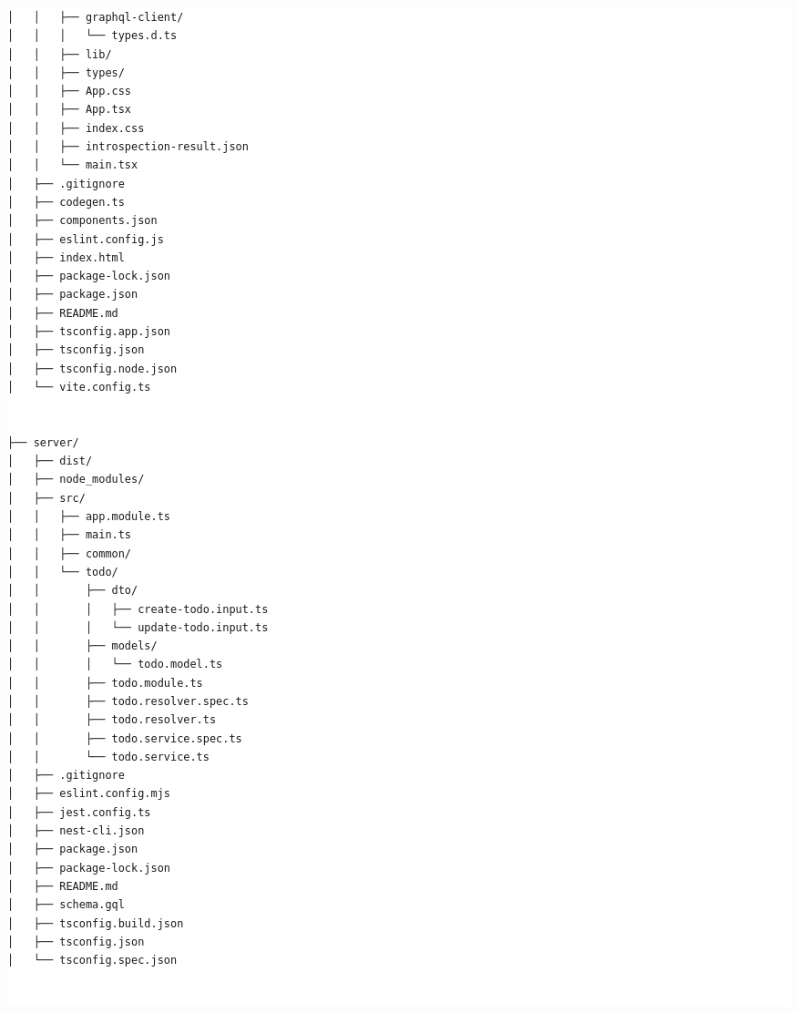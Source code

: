 ```
│	│   ├── graphql-client/
│	│   │   └── types.d.ts
│	│   ├── lib/
│	│   ├── types/
│	│   ├── App.css
│	│   ├── App.tsx
│	│   ├── index.css
│	│   ├── introspection-result.json
│	│   └── main.tsx
│	├── .gitignore
│	├── codegen.ts
│	├── components.json
│	├── eslint.config.js
│	├── index.html
│	├── package-lock.json
│	├── package.json
│	├── README.md
│	├── tsconfig.app.json
│	├── tsconfig.json
│	├── tsconfig.node.json
│	└── vite.config.ts


├── server/
│	├── dist/
│	├── node_modules/
│	├── src/
│	│   ├── app.module.ts
│	│   ├── main.ts
│	│   ├── common/
│	│   └── todo/
│	│       ├── dto/
│	│       │   ├── create-todo.input.ts
│	│       │   └── update-todo.input.ts
│	│       ├── models/
│	│       │   └── todo.model.ts
│	│       ├── todo.module.ts
│	│       ├── todo.resolver.spec.ts
│	│       ├── todo.resolver.ts
│	│       ├── todo.service.spec.ts
│	│       └── todo.service.ts
│	├── .gitignore
│	├── eslint.config.mjs
│	├── jest.config.ts
│	├── nest-cli.json
│	├── package.json
│	├── package-lock.json
│	├── README.md
│	├── schema.gql
│	├── tsconfig.build.json
│	├── tsconfig.json
│	└── tsconfig.spec.json



```
